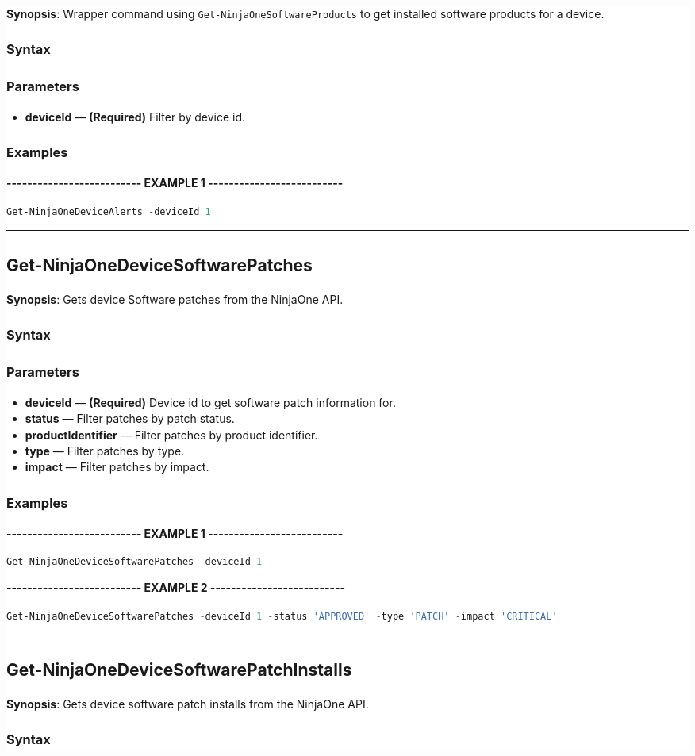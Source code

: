 **Synopsis**: Wrapper command using `Get-NinjaOneSoftwareProducts` to get installed software products for a device.

### Syntax
```powershell

```

### Parameters
* **deviceId** — **(Required)** Filter by device id.

### Examples
**-------------------------- EXAMPLE 1 --------------------------**
```powershell
Get-NinjaOneDeviceAlerts -deviceId 1
```

---

## Get-NinjaOneDeviceSoftwarePatches

**Synopsis**: Gets device Software patches from the NinjaOne API.

### Syntax
```powershell

```

### Parameters
* **deviceId** — **(Required)** Device id to get software patch information for.
* **status** — Filter patches by patch status.
* **productIdentifier** — Filter patches by product identifier.
* **type** — Filter patches by type.
* **impact** — Filter patches by impact.

### Examples
**-------------------------- EXAMPLE 1 --------------------------**
```powershell
Get-NinjaOneDeviceSoftwarePatches -deviceId 1
```

**-------------------------- EXAMPLE 2 --------------------------**
```powershell
Get-NinjaOneDeviceSoftwarePatches -deviceId 1 -status 'APPROVED' -type 'PATCH' -impact 'CRITICAL'
```

---

## Get-NinjaOneDeviceSoftwarePatchInstalls

**Synopsis**: Gets device software patch installs from the NinjaOne API.

### Syntax
```powershell

```
